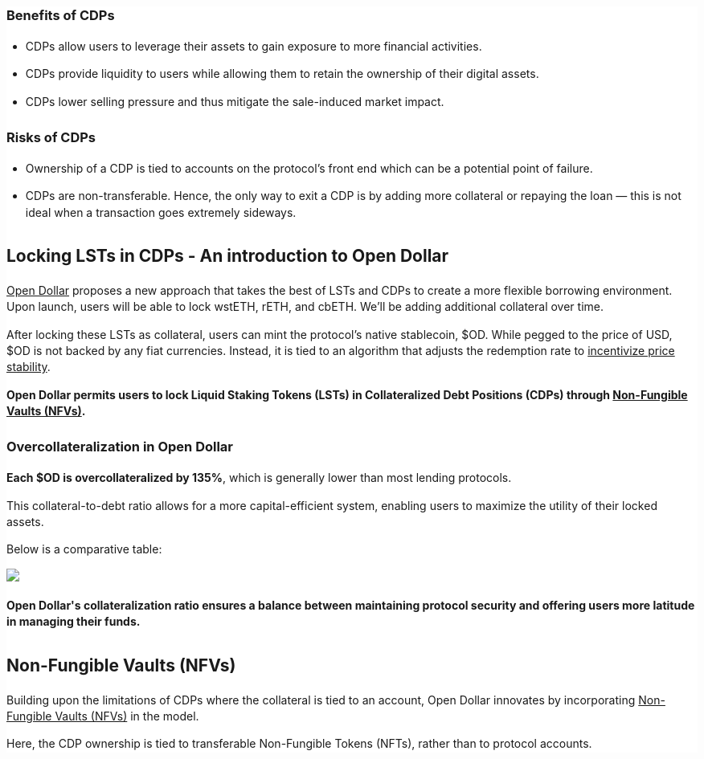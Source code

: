 ### Benefits of CDPs

- CDPs allow users to leverage their assets to gain exposure to more financial activities.
    
- CDPs provide liquidity to users while allowing them to retain the ownership of their digital assets.
    
- CDPs lower selling pressure and thus mitigate the sale-induced market impact.
    

### Risks of CDPs

- Ownership of a CDP is tied to accounts on the protocol’s front end which can be a potential point of failure.
    
- CDPs are non-transferable. Hence, the only way to exit a CDP is by adding more collateral or repaying the loan — this is not ideal when a transaction goes extremely sideways.
    

## Locking LSTs in CDPs - An introduction to Open Dollar

[Open Dollar](https://www.opendollar.com/) proposes a new approach that takes the best of LSTs and CDPs to create a more flexible borrowing environment. Upon launch, users will be able to lock wstETH, rETH, and cbETH. We’ll be adding additional collateral over time.

After locking these LSTs as collateral, users can mint the protocol’s native stablecoin, $OD. While pegged to the price of USD, $OD is not backed by any fiat currencies. Instead, it is tied to an algorithm that adjusts the redemption rate to [incentivize price stability](https://mirror.xyz/0x8a81CEeb0a12998616F1aB932cDbc941F0d539E9/bpgJSu4JIMS3HYspKahU9CK3o6KwgYk7f-e7kVfrPbE).

**Open Dollar permits users to lock Liquid Staking Tokens (LSTs) in Collateralized Debt Positions (CDPs) through [Non-Fungible Vaults (NFVs)](https://mirror.xyz/0x8a81CEeb0a12998616F1aB932cDbc941F0d539E9/eHkUevK2ssPvwOTweAQBTO5nWxVN_io0FJ8AOPFW7H8).**

### Overcollateralization in Open Dollar

**Each $OD is overcollateralized by 135%**, which is generally lower than most lending protocols.

This collateral-to-debt ratio allows for a more capital-efficient system, enabling users to maximize the utility of their locked assets.

Below is a comparative table:

![](https://mirror.xyz/_next/image?url=https%3A%2F%2Fimages.mirror-media.xyz%2Fpublication-images%2FNKshk8DbViQKfe7MxVY-e.png&w=3840&q=75)

**Open Dollar's collateralization ratio ensures a balance between maintaining protocol security and offering users more latitude in managing their funds.**

## Non-Fungible Vaults (NFVs)

Building upon the limitations of CDPs where the collateral is tied to an account, Open Dollar innovates by incorporating [Non-Fungible Vaults (NFVs)](https://mirror.xyz/0x8a81CEeb0a12998616F1aB932cDbc941F0d539E9/eHkUevK2ssPvwOTweAQBTO5nWxVN_io0FJ8AOPFW7H8) in the model.

Here, the CDP ownership is tied to transferable Non-Fungible Tokens (NFTs), rather than to protocol accounts.
